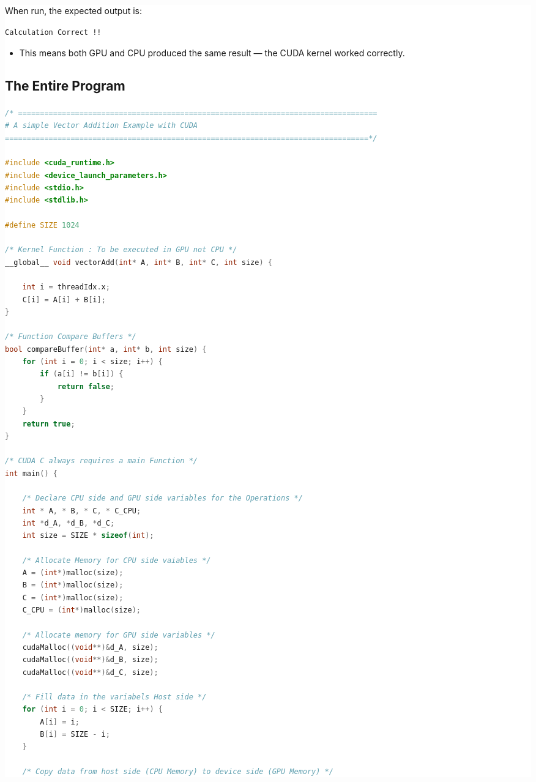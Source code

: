 When run, the expected output is:

```bash
Calculation Correct !!
```

- This means both GPU and CPU produced the same result — the CUDA kernel worked correctly.

## The Entire Program

```c
/* ==================================================================================
# A simple Vector Addition Example with CUDA
===================================================================================*/

#include <cuda_runtime.h>
#include <device_launch_parameters.h>
#include <stdio.h>
#include <stdlib.h>

#define SIZE 1024

/* Kernel Function : To be executed in GPU not CPU */
__global__ void vectorAdd(int* A, int* B, int* C, int size) {

	int i = threadIdx.x;
	C[i] = A[i] + B[i];
}

/* Function Compare Buffers */
bool compareBuffer(int* a, int* b, int size) {
	for (int i = 0; i < size; i++) {
		if (a[i] != b[i]) {
			return false;
		}
	}
	return true;
}

/* CUDA C always requires a main Function */
int main() {

	/* Declare CPU side and GPU side variables for the Operations */
	int * A, * B, * C, * C_CPU;
	int *d_A, *d_B, *d_C;
	int size = SIZE * sizeof(int);

	/* Allocate Memory for CPU side vaiables */
	A = (int*)malloc(size);
	B = (int*)malloc(size);
	C = (int*)malloc(size);
	C_CPU = (int*)malloc(size);

	/* Allocate memory for GPU side variables */
	cudaMalloc((void**)&d_A, size);
	cudaMalloc((void**)&d_B, size);
	cudaMalloc((void**)&d_C, size);

	/* Fill data in the variabels Host side */
	for (int i = 0; i < SIZE; i++) {
		A[i] = i;
		B[i] = SIZE - i;
	}

	/* Copy data from host side (CPU Memory) to device side (GPU Memory) */
```